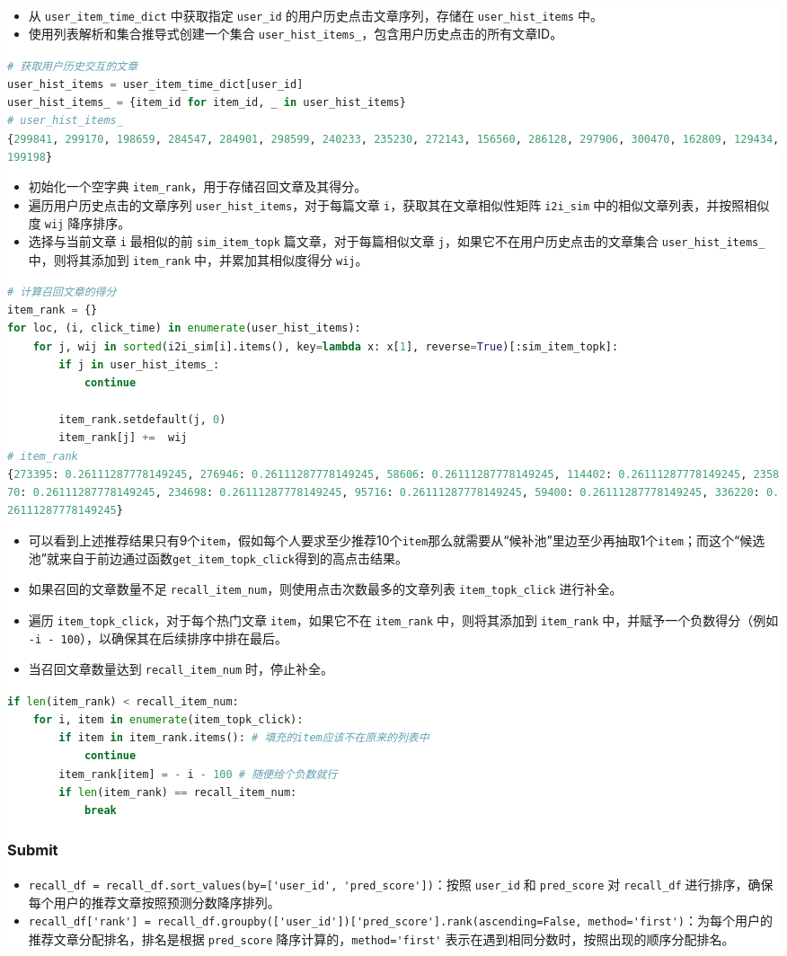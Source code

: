 - 从 `user_item_time_dict` 中获取指定 `user_id` 的用户历史点击文章序列，存储在 `user_hist_items` 中。
- 使用列表解析和集合推导式创建一个集合 `user_hist_items_`，包含用户历史点击的所有文章ID。

```Python
# 获取用户历史交互的文章
user_hist_items = user_item_time_dict[user_id]
user_hist_items_ = {item_id for item_id, _ in user_hist_items}
# user_hist_items_ 
{299841, 299170, 198659, 284547, 284901, 298599, 240233, 235230, 272143, 156560, 286128, 297906, 300470, 162809, 129434, 199198}
```

- 初始化一个空字典 `item_rank`，用于存储召回文章及其得分。
- 遍历用户历史点击的文章序列 `user_hist_items`，对于每篇文章 `i`，获取其在文章相似性矩阵 `i2i_sim` 中的相似文章列表，并按照相似度 `wij` 降序排序。
- 选择与当前文章 `i` 最相似的前 `sim_item_topk` 篇文章，对于每篇相似文章 `j`，如果它不在用户历史点击的文章集合 `user_hist_items_` 中，则将其添加到 `item_rank` 中，并累加其相似度得分 `wij`。

```Python
# 计算召回文章的得分
item_rank = {}
for loc, (i, click_time) in enumerate(user_hist_items):
    for j, wij in sorted(i2i_sim[i].items(), key=lambda x: x[1], reverse=True)[:sim_item_topk]:
        if j in user_hist_items_:
            continue
                
        item_rank.setdefault(j, 0)
        item_rank[j] +=  wij
# item_rank
{273395: 0.26111287778149245, 276946: 0.26111287778149245, 58606: 0.26111287778149245, 114402: 0.26111287778149245, 235870: 0.26111287778149245, 234698: 0.26111287778149245, 95716: 0.26111287778149245, 59400: 0.26111287778149245, 336220: 0.26111287778149245}
```

- 可以看到上述推荐结果只有9个`item`，假如每个人要求至少推荐10个`item`那么就需要从“候补池”里边至少再抽取1个`item`；而这个“候选池”就来自于前边通过函数`get_item_topk_click`得到的高点击结果。

- 如果召回的文章数量不足 `recall_item_num`，则使用点击次数最多的文章列表 `item_topk_click` 进行补全。
- 遍历 `item_topk_click`，对于每个热门文章 `item`，如果它不在 `item_rank` 中，则将其添加到 `item_rank` 中，并赋予一个负数得分（例如 `-i - 100`），以确保其在后续排序中排在最后。
- 当召回文章数量达到 `recall_item_num` 时，停止补全。

```Python
if len(item_rank) < recall_item_num:
    for i, item in enumerate(item_topk_click):
        if item in item_rank.items(): # 填充的item应该不在原来的列表中
            continue
        item_rank[item] = - i - 100 # 随便给个负数就行
        if len(item_rank) == recall_item_num:
            break
```



### Submit

- `recall_df = recall_df.sort_values(by=['user_id', 'pred_score'])`：按照 `user_id` 和 `pred_score` 对 `recall_df` 进行排序，确保每个用户的推荐文章按照预测分数降序排列。
- `recall_df['rank'] = recall_df.groupby(['user_id'])['pred_score'].rank(ascending=False, method='first')`：为每个用户的推荐文章分配排名，排名是根据 `pred_score` 降序计算的，`method='first'` 表示在遇到相同分数时，按照出现的顺序分配排名。
